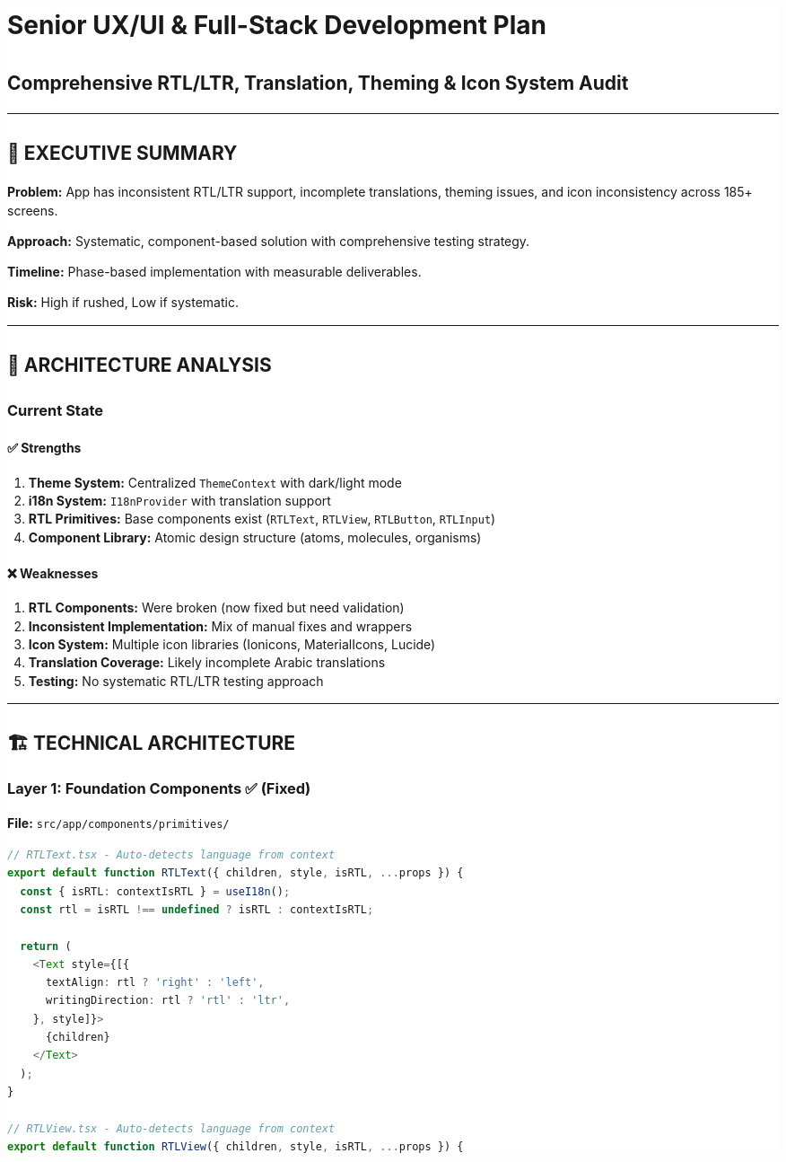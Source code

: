 # Senior UX/UI & Full-Stack Development Plan
## Comprehensive RTL/LTR, Translation, Theming & Icon System Audit

---

## 🎯 EXECUTIVE SUMMARY

**Problem:** App has inconsistent RTL/LTR support, incomplete translations, theming issues, and icon inconsistency across 185+ screens.

**Approach:** Systematic, component-based solution with comprehensive testing strategy.

**Timeline:** Phase-based implementation with measurable deliverables.

**Risk:** High if rushed, Low if systematic.

---

## 📐 ARCHITECTURE ANALYSIS

### Current State

#### ✅ Strengths
1. **Theme System:** Centralized `ThemeContext` with dark/light mode
2. **i18n System:** `I18nProvider` with translation support
3. **RTL Primitives:** Base components exist (`RTLText`, `RTLView`, `RTLButton`, `RTLInput`)
4. **Component Library:** Atomic design structure (atoms, molecules, organisms)

#### ❌ Weaknesses
1. **RTL Components:** Were broken (now fixed but need validation)
2. **Inconsistent Implementation:** Mix of manual fixes and wrappers
3. **Icon System:** Multiple icon libraries (Ionicons, MaterialIcons, Lucide)
4. **Translation Coverage:** Likely incomplete Arabic translations
5. **Testing:** No systematic RTL/LTR testing approach

---

## 🏗️ TECHNICAL ARCHITECTURE

### Layer 1: Foundation Components ✅ (Fixed)

**File:** `src/app/components/primitives/`

```typescript
// RTLText.tsx - Auto-detects language from context
export default function RTLText({ children, style, isRTL, ...props }) {
  const { isRTL: contextIsRTL } = useI18n();
  const rtl = isRTL !== undefined ? isRTL : contextIsRTL;
  
  return (
    <Text style={[{
      textAlign: rtl ? 'right' : 'left',
      writingDirection: rtl ? 'rtl' : 'ltr',
    }, style]}>
      {children}
    </Text>
  );
}

// RTLView.tsx - Auto-detects language from context
export default function RTLView({ children, style, isRTL, ...props }) {
```